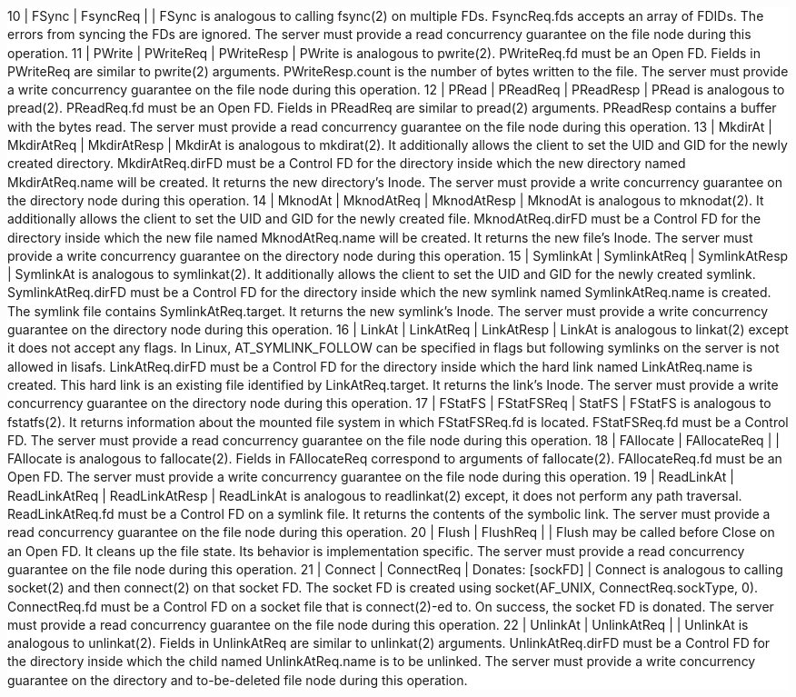 10  | FSync        | FsyncReq        |                                                                    | FSync is analogous to calling fsync(2) on multiple FDs. FsyncReq.fds accepts an array of FDIDs. The errors from syncing the FDs are ignored. The server must provide a read concurrency guarantee on the file node during this operation.
11  | PWrite       | PWriteReq       | PWriteResp                                                         | PWrite is analogous to pwrite(2). PWriteReq.fd must be an Open FD. Fields in PWriteReq are similar to pwrite(2) arguments. PWriteResp.count is the number of bytes written to the file. The server must provide a write concurrency guarantee on the file node during this operation.
12  | PRead        | PReadReq        | PReadResp                                                          | PRead is analogous to pread(2). PReadReq.fd must be an Open FD. Fields in PReadReq are similar to pread(2) arguments. PReadResp contains a buffer with the bytes read. The server must provide a read concurrency guarantee on the file node during this operation.
13  | MkdirAt      | MkdirAtReq      | MkdirAtResp                                                        | MkdirAt is analogous to mkdirat(2). It additionally allows the client to set the UID and GID for the newly created directory. MkdirAtReq.dirFD must be a Control FD for the directory inside which the new directory named MkdirAtReq.name will be created. It returns the new directory’s Inode. The server must provide a write concurrency guarantee on the directory node during this operation.
14  | MknodAt      | MknodAtReq      | MknodAtResp                                                        | MknodAt is analogous to mknodat(2). It additionally allows the client to set the UID and GID for the newly created file. MknodAtReq.dirFD must be a Control FD for the directory inside which the new file named MknodAtReq.name will be created. It returns the new file’s Inode. The server must provide a write concurrency guarantee on the directory node during this operation.
15  | SymlinkAt    | SymlinkAtReq    | SymlinkAtResp                                                      | SymlinkAt is analogous to symlinkat(2). It additionally allows the client to set the UID and GID for the newly created symlink. SymlinkAtReq.dirFD must be a Control FD for the directory inside which the new symlink named SymlinkAtReq.name is created. The symlink file contains SymlinkAtReq.target. It returns the new symlink’s Inode. The server must provide a write concurrency guarantee on the directory node during this operation.
16  | LinkAt       | LinkAtReq       | LinkAtResp                                                         | LinkAt is analogous to linkat(2) except it does not accept any flags. In Linux, AT\_SYMLINK\_FOLLOW can be specified in flags but following symlinks on the server is not allowed in lisafs. LinkAtReq.dirFD must be a Control FD for the directory inside which the hard link named LinkAtReq.name is created. This hard link is an existing file identified by LinkAtReq.target. It returns the link’s Inode. The server must provide a write concurrency guarantee on the directory node during this operation.
17  | FStatFS      | FStatFSReq      | StatFS                                                             | FStatFS is analogous to fstatfs(2). It returns information about the mounted file system in which FStatFSReq.fd is located. FStatFSReq.fd must be a Control FD. The server must provide a read concurrency guarantee on the file node during this operation.
18  | FAllocate    | FAllocateReq    |                                                                    | FAllocate is analogous to fallocate(2). Fields in FAllocateReq correspond to arguments of fallocate(2). FAllocateReq.fd must be an Open FD. The server must provide a write concurrency guarantee on the file node during this operation.
19  | ReadLinkAt   | ReadLinkAtReq   | ReadLinkAtResp                                                     | ReadLinkAt is analogous to readlinkat(2) except, it does not perform any path traversal. ReadLinkAtReq.fd must be a Control FD on a symlink file. It returns the contents of the symbolic link. The server must provide a read concurrency guarantee on the file node during this operation.
20  | Flush        | FlushReq        |                                                                    | Flush may be called before Close on an Open FD. It cleans up the file state. Its behavior is implementation specific. The server must provide a read concurrency guarantee on the file node during this operation.
21  | Connect      | ConnectReq      | Donates: \[sockFD\]                                                | Connect is analogous to calling socket(2) and then connect(2) on that socket FD. The socket FD is created using socket(AF\_UNIX, ConnectReq.sockType, 0). ConnectReq.fd must be a Control FD on a socket file that is connect(2)-ed to. On success, the socket FD is donated. The server must provide a read concurrency guarantee on the file node during this operation.
22  | UnlinkAt     | UnlinkAtReq     |                                                                    | UnlinkAt is analogous to unlinkat(2). Fields in UnlinkAtReq are similar to unlinkat(2) arguments. UnlinkAtReq.dirFD must be a Control FD for the directory inside which the child named UnlinkAtReq.name is to be unlinked. The server must provide a write concurrency guarantee on the directory and to-be-deleted file node during this operation.